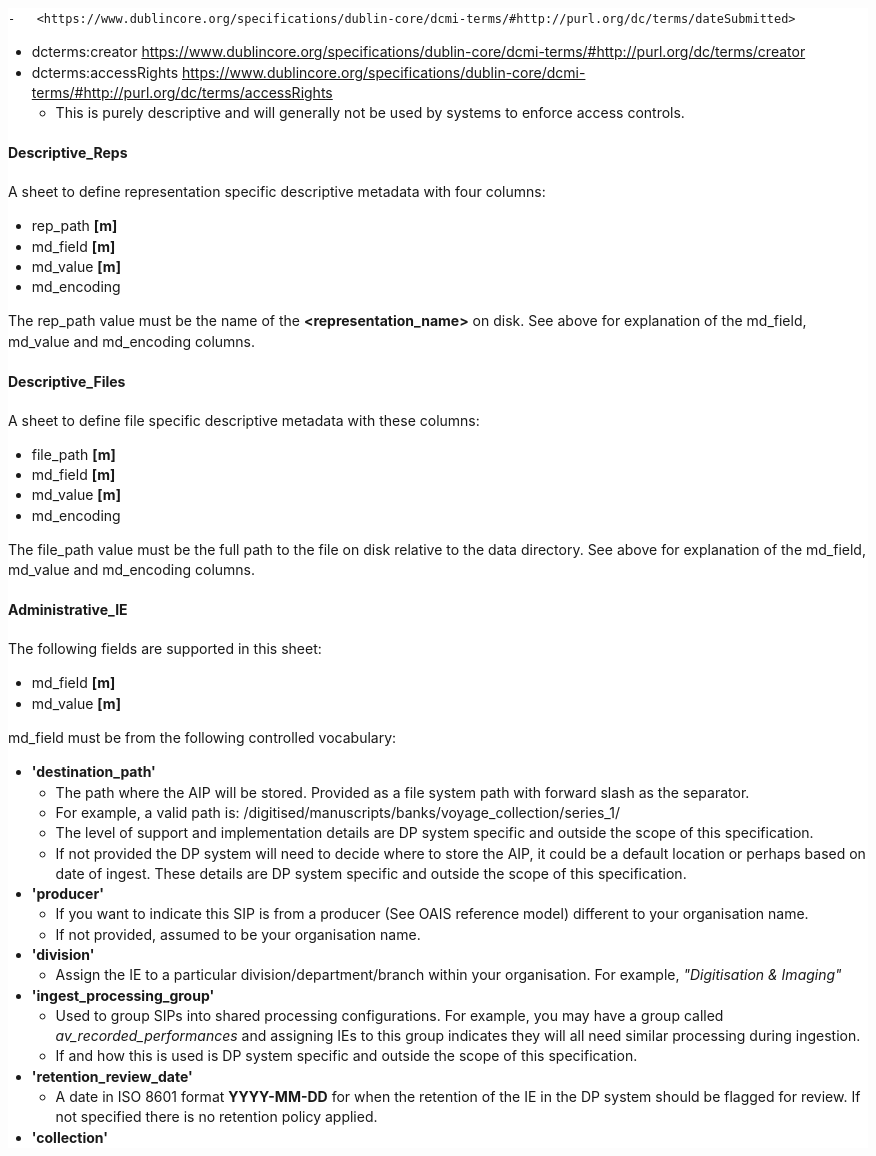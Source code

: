     -   <https://www.dublincore.org/specifications/dublin-core/dcmi-terms/#http://purl.org/dc/terms/dateSubmitted>
-   dcterms:creator <https://www.dublincore.org/specifications/dublin-core/dcmi-terms/#http://purl.org/dc/terms/creator>
-   dcterms:accessRights <https://www.dublincore.org/specifications/dublin-core/dcmi-terms/#http://purl.org/dc/terms/accessRights>
    -   This is purely descriptive and will generally not be used by systems to enforce access controls.

#### Descriptive_Reps

A sheet to define representation specific descriptive metadata with four columns:

-   rep_path **\[m\]**
-   md_field **\[m\]**
-   md_value **\[m\]**
-   md_encoding

The rep_path value must be the name of the **\<representation_name\>** on disk. See above for explanation of the md_field, md_value and md_encoding columns.

#### Descriptive_Files

A sheet to define file specific descriptive metadata with these columns:

-   file_path **\[m\]**
-   md_field **\[m\]**
-   md_value **\[m\]**
-   md_encoding

The file_path value must be the full path to the file on disk relative to the data directory. See above for explanation of the md_field, md_value and md_encoding columns.

#### Administrative_IE

The following fields are supported in this sheet:

-   md_field **\[m\]**
-   md_value **\[m\]**

md_field must be from the following controlled vocabulary:

-   **'destination_path'**
    -   The path where the AIP will be stored. Provided as a file system path with forward slash as the separator.
    -   For example, a valid path is: /digitised/manuscripts/banks/voyage_collection/series_1/
    -   The level of support and implementation details are DP system specific and outside the scope of this specification.
    -   If not provided the DP system will need to decide where to store the AIP, it could be a default location or perhaps based on date of ingest. These details are DP system specific and outside the scope of this specification.
-   **'producer'**
    -   If you want to indicate this SIP is from a producer (See OAIS reference model) different to your organisation name.
    -   If not provided, assumed to be your organisation name.
-   **'division'**
    -   Assign the IE to a particular division/department/branch within your organisation. For example, *"Digitisation & Imaging"*
-   **'ingest_processing_group'**
    -   Used to group SIPs into shared processing configurations. For example, you may have a group called *av_recorded_performances* and assigning IEs to this group indicates they will all need similar processing during ingestion.
    -   If and how this is used is DP system specific and outside the scope of this specification.
-   **'retention_review_date'**
    -   A date in ISO 8601 format **YYYY-MM-DD** for when the retention of the IE in the DP system should be flagged for review. If not specified there is no retention policy applied.
-   **'collection'**